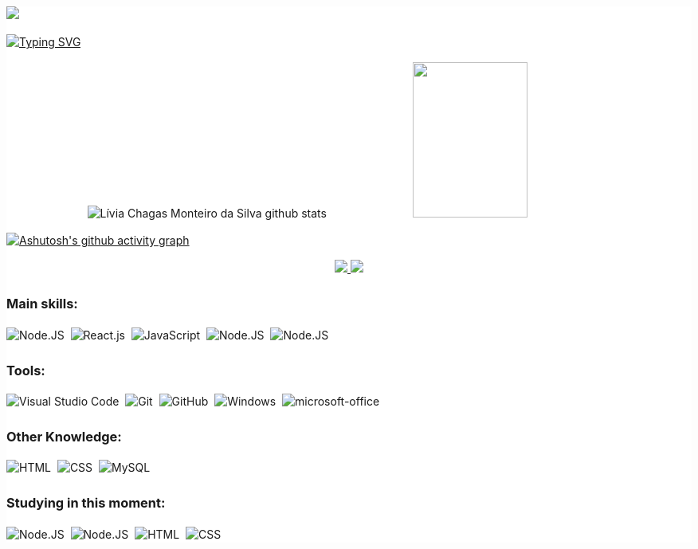 
<img width=100% src="https://capsule-render.vercel.app/api?type=waving&color=7308EF&height=120&section=header"/>
  
[![Typing SVG](https://readme-typing-svg.herokuapp.com/?color=7308EF&size=35&center=true&vCenter=true&width=1000&lines=HELLO,+MY+NAME+is+Lívia+Chagas+Monteiro+da+Silva;I'm+21+years+old;I+am+from+Recife,+PE;I'm+a+programming+student+and+development+at+Ebac;Be+Welcome!+:%29)](https://git.io/typing-svg) 

<div align="center">  
  <img width="49%" height="195px" src="https://github-readme-stats.vercel.app/api?username=LiviaMonteiro05&show_icons=true&count_private=true&hide_border=true&title_color=7308EF&icon_color=7308EF&text_color=FFFFFF&bg_color=0d1117" alt="Lívia Chagas Monteiro da Silva github stats" /> 
  <img width="41%" height="195px" src="https://github-readme-stats.vercel.app/api/top-langs/?username=LiviaMonteiro05&layout=compact&hide_border=true&title_color=7308EF&text_color=7308EF&bg_color=0d1117" />
</div>

[![Ashutosh's github activity graph](https://github-readme-activity-graph.vercel.app/graph?username=LiviaMonteiro05&bg_color=000000&color=7308EF&line=7308EF&point=7308EF&area=true&hide_border=true)](https://github.com/ashutosh00710/github-readme-activity-graph)


<div align="center">  
<a href="https://www.instagram.com/liviamonte1ro05/" target="_blank"><img src="https://img.shields.io/badge/-Instagram-%23E4405F?style=for-the-badge&logo=instagram&logoColor=white"</a>
<a href="https://www.linkedin.com/in/l%C3%ADvia-monteiro-961825226/"><img src="https://img.shields.io/badge/-LinkedIn-%230077B5?style=for-the-badge&logo=linkedin&logoColor=white"></a> 
</div> 
 
### Main skills:
![Node.JS](https://img.shields.io/badge/-Python-0D1117?style=for-the-badge&logo=python&labelColor=0D1117&textColor=0D1117)&nbsp;
![React.js](https://img.shields.io/badge/-React.js-0D1117?style=for-the-badge&logo=react&labelColor=0D1117)&nbsp;
![JavaScript](https://img.shields.io/badge/-JavaScript-0D1117?style=for-the-badge&logo=javascript&labelColor=0D1117&textColor=0D1117)&nbsp;
![Node.JS](https://img.shields.io/badge/-Java-0D1117?style=for-the-badge&logo=&labelColor=0D1117&textColor=0D1117)&nbsp;
![Node.JS](https://img.shields.io/badge/-SQL-0D1117?style=for-the-badge&logo=&labelColor=0D1117&textColor=0D1117)&nbsp;

### Tools:
![Visual Studio Code](https://img.shields.io/badge/-Visual%20Studio%20Code-0D1117?style=for-the-badge&logo=visual-studio-code&logoColor=0D1117&labelColor=0D1117)&nbsp;
![Git](https://img.shields.io/badge/-Git-0D1117?style=for-the-badge&logo=git&labelColor=0D1117)&nbsp;
![GitHub](https://img.shields.io/badge/-GitHub-0D1117?style=for-the-badge&logo=github&labelColor=0D1117)&nbsp;
![Windows](https://img.shields.io/badge/-Windows-0D1117?style=for-the-badge&logo=windows&labelColor=0D1117)&nbsp;
![microsoft-office](https://img.shields.io/badge/-microsoft_office-0D1117?style=for-the-badge&logo=microsoft-office&labelColor=0D1117)&nbsp;
 
### Other Knowledge:
![HTML](https://img.shields.io/badge/-HTML-0D1117?style=for-the-badge&logo=html5&labelColor=0D1117)&nbsp;
![CSS](https://img.shields.io/badge/-CSS-0D1117?style=for-the-badge&logo=CSS3&logoColor=1572B6&labelColor=0D1117)&nbsp;
![MySQL](https://img.shields.io/badge/-mysql-0D1117?style=for-the-badge&logo=mysql&labelColor=0D1117)&nbsp;
  
### Studying in this moment:
![Node.JS](https://img.shields.io/badge/-Java-0D1117?style=for-the-badge&logo=&labelColor=0D1117&textColor=0D1117)&nbsp;
![Node.JS](https://img.shields.io/badge/-Python-0D1117?style=for-the-badge&logo=python&labelColor=0D1117&textColor=0D1117)&nbsp;
![HTML](https://img.shields.io/badge/-HTML-0D1117?style=for-the-badge&logo=html5&labelColor=0D1117)&nbsp;
![CSS](https://img.shields.io/badge/-CSS-0D1117?style=for-the-badge&logo=CSS3&logoColor=1572B6&labelColor=0D1117)&nbsp;
